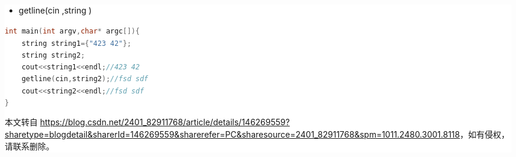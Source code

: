 *   getline(cin ,string )

```cpp
int main(int argv,char* argc[]){
    string string1={"423 42"};
    string string2;
    cout<<string1<<endl;//423 42
    getline(cin,string2);//fsd sdf
    cout<<string2<<endl;//fsd sdf
}
```

本文转自 <https://blog.csdn.net/2401_82911768/article/details/146269559?sharetype=blogdetail&sharerId=146269559&sharerefer=PC&sharesource=2401_82911768&spm=1011.2480.3001.8118>，如有侵权，请联系删除。